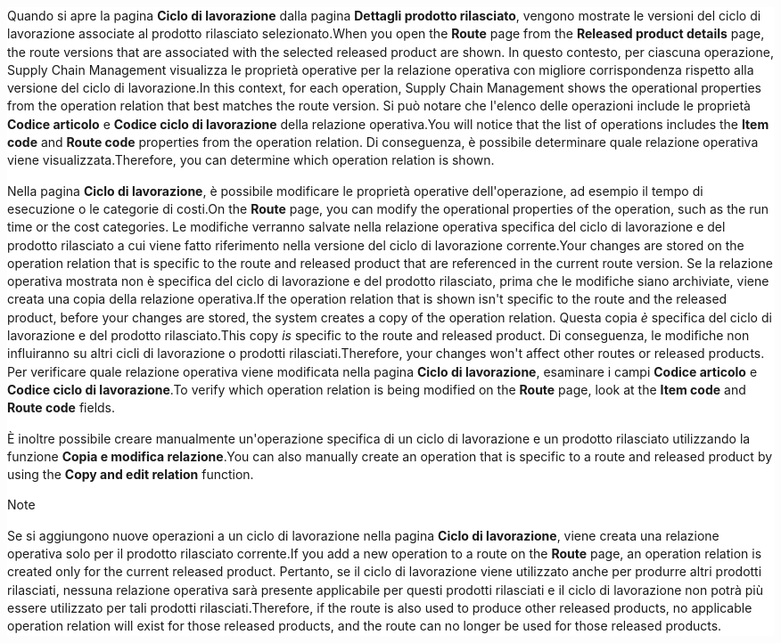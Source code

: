 <span data-ttu-id="08f18-236">Quando si apre la pagina **Ciclo di lavorazione** dalla pagina **Dettagli prodotto rilasciato**, vengono mostrate le versioni del ciclo di lavorazione associate al prodotto rilasciato selezionato.</span><span class="sxs-lookup"><span data-stu-id="08f18-236">When you open the **Route** page from the **Released product details** page, the route versions that are associated with the selected released product are shown.</span></span> <span data-ttu-id="08f18-237">In questo contesto, per ciascuna operazione, Supply Chain Management visualizza le proprietà operative per la relazione operativa con migliore corrispondenza rispetto alla versione del ciclo di lavorazione.</span><span class="sxs-lookup"><span data-stu-id="08f18-237">In this context, for each operation, Supply Chain Management shows the operational properties from the operation relation that best matches the route version.</span></span> <span data-ttu-id="08f18-238">Si può notare che l'elenco delle operazioni include le proprietà **Codice articolo** e **Codice ciclo di lavorazione** della relazione operativa.</span><span class="sxs-lookup"><span data-stu-id="08f18-238">You will notice that the list of operations includes the **Item code** and **Route code** properties from the operation relation.</span></span> <span data-ttu-id="08f18-239">Di conseguenza, è possibile determinare quale relazione operativa viene visualizzata.</span><span class="sxs-lookup"><span data-stu-id="08f18-239">Therefore, you can determine which operation relation is shown.</span></span>  

<span data-ttu-id="08f18-240">Nella pagina **Ciclo di lavorazione**, è possibile modificare le proprietà operative dell'operazione, ad esempio il tempo di esecuzione o le categorie di costi.</span><span class="sxs-lookup"><span data-stu-id="08f18-240">On the **Route** page, you can modify the operational properties of the operation, such as the run time or the cost categories.</span></span> <span data-ttu-id="08f18-241">Le modifiche verranno salvate nella relazione operativa specifica del ciclo di lavorazione e del prodotto rilasciato a cui viene fatto riferimento nella versione del ciclo di lavorazione corrente.</span><span class="sxs-lookup"><span data-stu-id="08f18-241">Your changes are stored on the operation relation that is specific to the route and released product that are referenced in the current route version.</span></span> <span data-ttu-id="08f18-242">Se la relazione operativa mostrata non è specifica del ciclo di lavorazione e del prodotto rilasciato, prima che le modifiche siano archiviate, viene creata una copia della relazione operativa.</span><span class="sxs-lookup"><span data-stu-id="08f18-242">If the operation relation that is shown isn't specific to the route and the released product, before your changes are stored, the system creates a copy of the operation relation.</span></span> <span data-ttu-id="08f18-243">Questa copia *è* specifica del ciclo di lavorazione e del prodotto rilasciato.</span><span class="sxs-lookup"><span data-stu-id="08f18-243">This copy *is* specific to the route and released product.</span></span> <span data-ttu-id="08f18-244">Di conseguenza, le modifiche non influiranno su altri cicli di lavorazione o prodotti rilasciati.</span><span class="sxs-lookup"><span data-stu-id="08f18-244">Therefore, your changes won't affect other routes or released products.</span></span> <span data-ttu-id="08f18-245">Per verificare quale relazione operativa viene modificata nella pagina **Ciclo di lavorazione**, esaminare i campi **Codice articolo** e **Codice ciclo di lavorazione**.</span><span class="sxs-lookup"><span data-stu-id="08f18-245">To verify which operation relation is being modified on the **Route** page, look at the **Item code** and **Route code** fields.</span></span>  

<span data-ttu-id="08f18-246">È inoltre possibile creare manualmente un'operazione specifica di un ciclo di lavorazione e un prodotto rilasciato utilizzando la funzione **Copia e modifica relazione**.</span><span class="sxs-lookup"><span data-stu-id="08f18-246">You can also manually create an operation that is specific to a route and released product by using the **Copy and edit relation** function.</span></span>  

> [!NOTE]
> <span data-ttu-id="08f18-247">Se si aggiungono nuove operazioni a un ciclo di lavorazione nella pagina **Ciclo di lavorazione**, viene creata una relazione operativa solo per il prodotto rilasciato corrente.</span><span class="sxs-lookup"><span data-stu-id="08f18-247">If you add a new operation to a route on the **Route** page, an operation relation is created only for the current released product.</span></span> <span data-ttu-id="08f18-248">Pertanto, se il ciclo di lavorazione viene utilizzato anche per produrre altri prodotti rilasciati, nessuna relazione operativa sarà presente applicabile per questi prodotti rilasciati e il ciclo di lavorazione non potrà più essere utilizzato per tali prodotti rilasciati.</span><span class="sxs-lookup"><span data-stu-id="08f18-248">Therefore, if the route is also used to produce other released products, no applicable operation relation will exist for those released products, and the route can no longer be used for those released products.</span></span>
